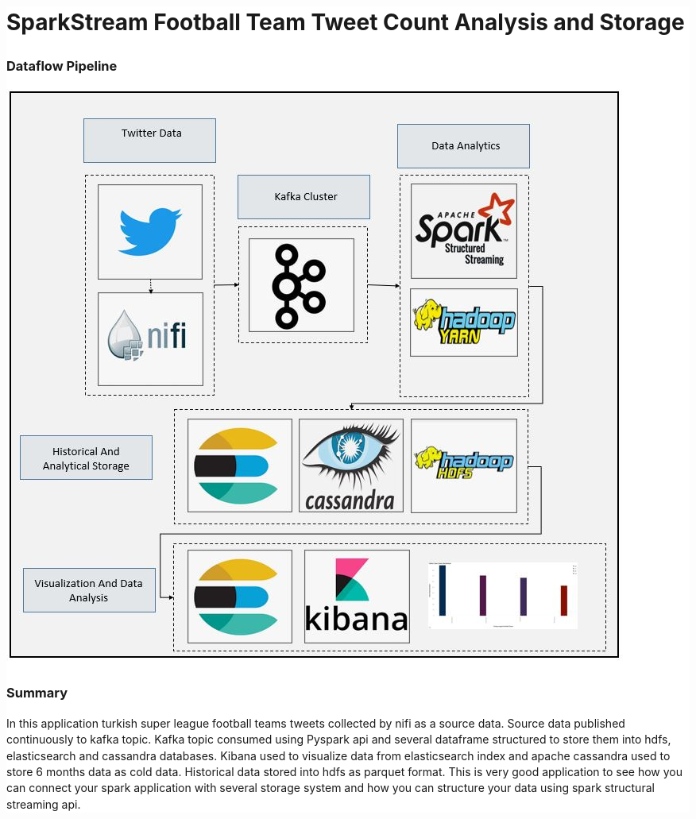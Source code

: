 # SparkStream Football Team Tweet Count Analysis and Storage
### Dataflow Pipeline
![](pipeline.JPG)

### Summary

In this application turkish super league football teams tweets collected by nifi as a source data. Source data published continuously to kafka topic. Kafka topic consumed using Pyspark api and several dataframe structured to store them into hdfs, elasticsearch and cassandra databases. Kibana used to visualize data from elasticsearch index and apache cassandra used to store 6 months data as cold data. Historical data stored into hdfs as parquet format. This is very good application to see how you can connect your spark application with several storage system and how you can structure your data using spark structural streaming api.
